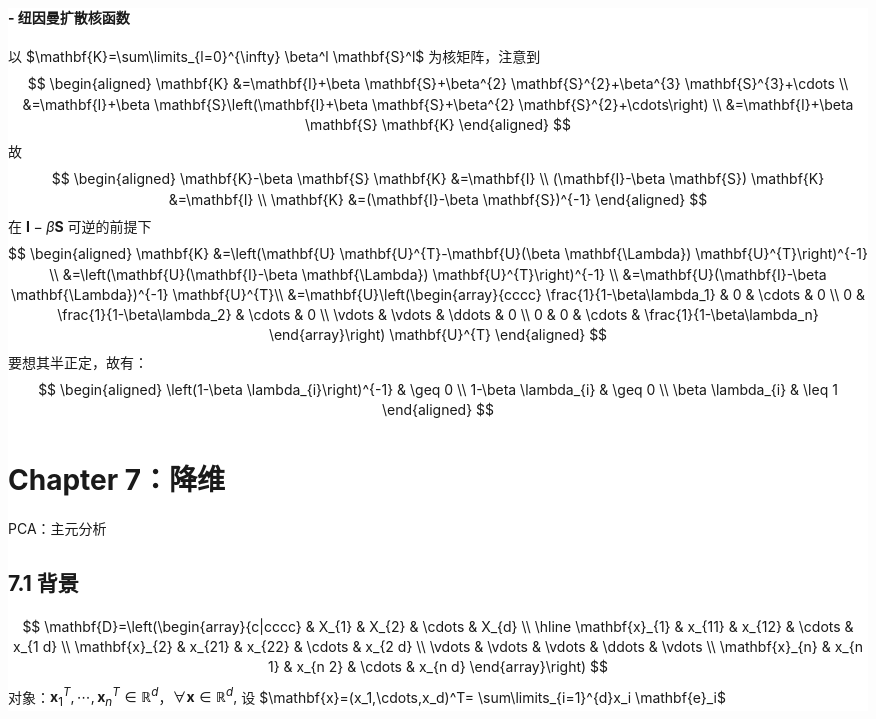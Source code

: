 #### - 纽因曼扩散核函数

以 $\mathbf{K}=\sum\limits_{l=0}^{\infty} \beta^l \mathbf{S}^l$ 为核矩阵，注意到
$$
\begin{aligned}
\mathbf{K} &=\mathbf{I}+\beta \mathbf{S}+\beta^{2} \mathbf{S}^{2}+\beta^{3} \mathbf{S}^{3}+\cdots \\
&=\mathbf{I}+\beta \mathbf{S}\left(\mathbf{I}+\beta \mathbf{S}+\beta^{2} \mathbf{S}^{2}+\cdots\right) \\
&=\mathbf{I}+\beta \mathbf{S} \mathbf{K}
\end{aligned}
$$
故
$$
\begin{aligned}
\mathbf{K}-\beta \mathbf{S} \mathbf{K} &=\mathbf{I} \\
(\mathbf{I}-\beta \mathbf{S}) \mathbf{K} &=\mathbf{I} \\
\mathbf{K} &=(\mathbf{I}-\beta \mathbf{S})^{-1}
\end{aligned}
$$
在 $\mathbf{I}-\beta \mathbf{S}$ 可逆的前提下
$$
\begin{aligned}
\mathbf{K} &=\left(\mathbf{U} \mathbf{U}^{T}-\mathbf{U}(\beta \mathbf{\Lambda}) \mathbf{U}^{T}\right)^{-1} \\
&=\left(\mathbf{U}(\mathbf{I}-\beta \mathbf{\Lambda}) \mathbf{U}^{T}\right)^{-1} \\
&=\mathbf{U}(\mathbf{I}-\beta \mathbf{\Lambda})^{-1} \mathbf{U}^{T}\\
&=\mathbf{U}\left(\begin{array}{cccc}
\frac{1}{1-\beta\lambda_1} & 0 & \cdots & 0 \\
0 & \frac{1}{1-\beta\lambda_2} & \cdots & 0 \\
\vdots & \vdots & \ddots & 0 \\
0 & 0 & \cdots & \frac{1}{1-\beta\lambda_n}
\end{array}\right) \mathbf{U}^{T}
\end{aligned}
$$
要想其半正定，故有：
$$
\begin{aligned}
\left(1-\beta \lambda_{i}\right)^{-1} & \geq 0 \\
1-\beta \lambda_{i} & \geq 0 \\
\beta \lambda_{i} & \leq 1 
\end{aligned}
$$
# Chapter 7：降维

PCA：主元分析

## 7.1 背景
$$
\mathbf{D}=\left(\begin{array}{c|cccc} 
& X_{1} & X_{2} & \cdots & X_{d} \\
\hline \mathbf{x}_{1} & x_{11} & x_{12} & \cdots & x_{1 d} \\
\mathbf{x}_{2} & x_{21} & x_{22} & \cdots & x_{2 d} \\
\vdots & \vdots & \vdots & \ddots & \vdots \\
\mathbf{x}_{n} & x_{n 1} & x_{n 2} & \cdots & x_{n d}
\end{array}\right)
$$
对象：$\mathbf{x}_{1}^T,\cdots,\mathbf{x}_n^T \in \mathbb{R}^d$，$\forall \mathbf{x} \in \mathbb{R}^d,$ 设 $\mathbf{x}=(x_1,\cdots,x_d)^T= \sum\limits_{i=1}^{d}x_i \mathbf{e}_i$
